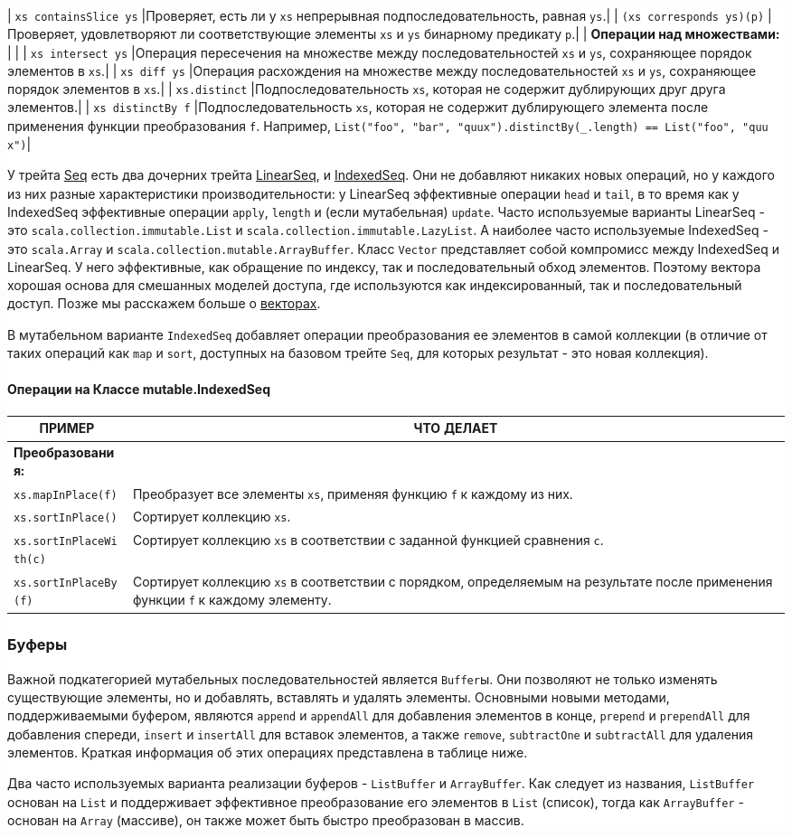 |  `xs containsSlice ys`    |Проверяет, есть ли у `xs` непрерывная подпоследовательность, равная `ys`.|
|  `(xs corresponds ys)(p)` |Проверяет, удовлетворяют ли соответствующие элементы `xs` и `ys` бинарному предикату `p`.|
|  **Операции над множествами:** |						     |
|  `xs intersect ys`	    |Операция пересечения на множестве между последовательностей `xs` и `ys`, сохраняющее порядок элементов в `xs`.|
|  `xs diff ys`	    	    |Операция расхождения на множестве между последовательностей `xs` и `ys`, сохраняющее порядок элементов в `xs`.|
|  `xs.distinct`	    |Подпоследовательность `xs`, которая не содержит дублирующих друг друга элементов.|
|  `xs distinctBy f`	    |Подпоследовательность `xs`, которая не содержит дублирующего элемента после применения функции преобразования `f`. Например, `List("foo", "bar", "quux").distinctBy(_.length) == List("foo", "quux")`|

У трейта [Seq](https://www.scala-lang.org/api/current/scala/collection/Seq.html) есть два дочерних трейта [LinearSeq](https://www.scala-lang.org/api/current/scala/collection/LinearSeq.html), и [IndexedSeq](https://www.scala-lang.org/api/current/scala/collection/IndexedSeq.html). 
Они не добавляют никаких новых операций, но у каждого из них разные характеристики производительности: у LinearSeq эффективные операции `head` и `tail`, в то время как у IndexedSeq эффективные операции `apply`, `length` и (если мутабельная) `update`. Часто используемые варианты LinearSeq - это `scala.collection.immutable.List` и `scala.collection.immutable.LazyList`. А наиболее часто используемые IndexedSeq - это `scala.Array` и `scala.collection.mutable.ArrayBuffer`. Класс `Vector` представляет собой компромисс между IndexedSeq и LinearSeq. У него эффективные, как обращение по индексу, так и последовательный обход элементов. Поэтому вектора хорошая основа для смешанных моделей доступа, где используются как индексированный, так и последовательный доступ. Позже мы расскажем больше о [векторах](concrete-immutable-collection-classes.html).

В мутабельном варианте `IndexedSeq` добавляет операции преобразования ее элементов в самой коллекции (в отличие от таких операций как `map` и `sort`, доступных на базовом трейте `Seq`, для которых результат - это новая коллекция).

#### Операции на Классе mutable.IndexedSeq ####

| ПРИМЕР                | ЧТО ДЕЛАЕТ|
| ------                     | ------                                                           |
|  **Преобразования:**       | |
|  `xs.mapInPlace(f)`        |Преобразует все элементы `xs`, применяя функцию `f` к каждому из них.|
|  `xs.sortInPlace()`        |Сортирует коллекцию `xs`.|
|  `xs.sortInPlaceWith(c)`   |Сортирует коллекцию `xs` в соответствии с заданной функцией сравнения `c`.|
|  `xs.sortInPlaceBy(f)`     |Сортирует коллекцию `xs` в соответствии с порядком, определяемым на результате после применения функции `f` к каждому элементу.|

### Буферы ###

Важной подкатегорией мутабельных последовательностей является `Buffer`ы. Они позволяют не только изменять существующие элементы, но и добавлять, вставлять и удалять элементы. Основными новыми методами, поддерживаемыми буфером, являются `append` и `appendAll` для добавления элементов в конце, `prepend` и `prependAll` для добавления спереди, `insert` и `insertAll` для вставок элементов, а также `remove`, `subtractOne` и `subtractAll` для удаления элементов. Краткая информация об этих операциях представлена в таблице ниже.

Два часто используемых варианта реализации буферов - `ListBuffer` и `ArrayBuffer`. Как следует из названия, `ListBuffer` основан на `List` и поддерживает эффективное преобразование его элементов в `List` (список), тогда как `ArrayBuffer` - основан на `Array` (массиве), он также может быть быстро преобразован в массив. 

